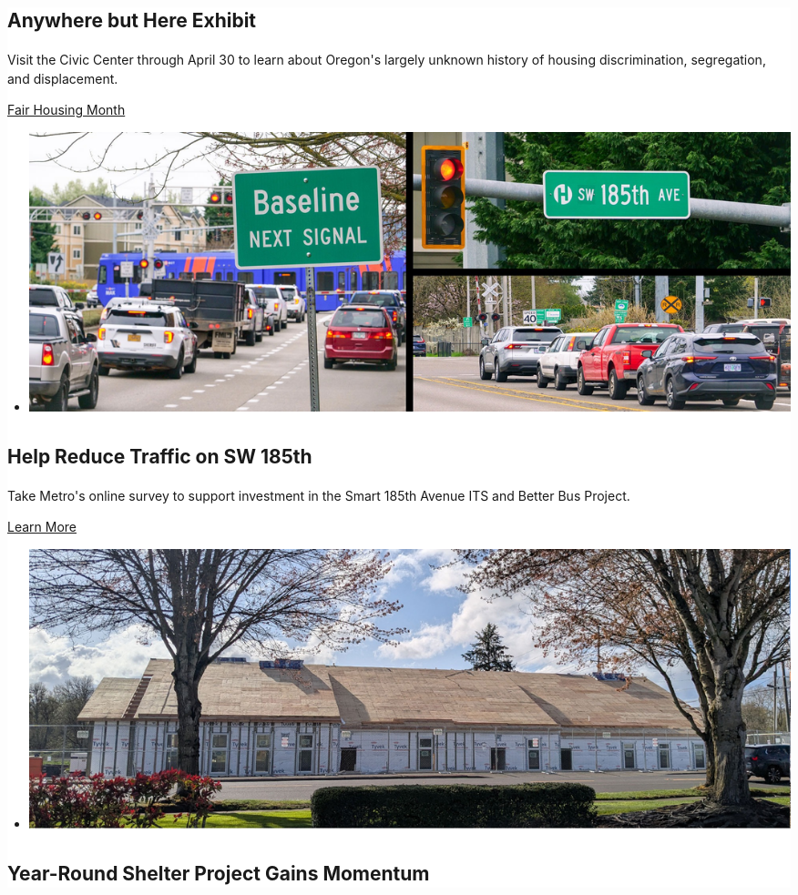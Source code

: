 ## Anywhere but Here Exhibit  

Visit the Civic Center through April 30 to learn about Oregon's largely unknown history of housing discrimination, segregation, and displacement.  

 [Fair Housing Month](https://www.hillsboro-oregon.gov/Home/Components/News/News/15441/4300)  
 *  [![Photos of 185th Avenue & Baseline Street](images/a1ade5d49f37d9a0371ab40ebee52905a903ca9f2778f0a9b093084f1aa37fad.jpg)](https://www.hillsboro-oregon.gov/Home/Components/News/News/16431/4300)    

## Help Reduce Traffic on SW 185th  

Take Metro's online survey to support investment in the Smart 185th Avenue ITS and Better Bus Project.  

 [Learn More](https://www.hillsboro-oregon.gov/Home/Components/News/News/16431/4300)  
 *  [![Year-round shelter with framing complete, windows installed, and roofing underway](images/f4eb932e33a4d32112dbe9c7143b8c1b2574585b4a151113704adc7d8c6aa68e.jpg)](https://www.hillsboro-oregon.gov/Home/Components/News/News/16481/4300)    

## Year-Round Shelter Project Gains Momentum  

